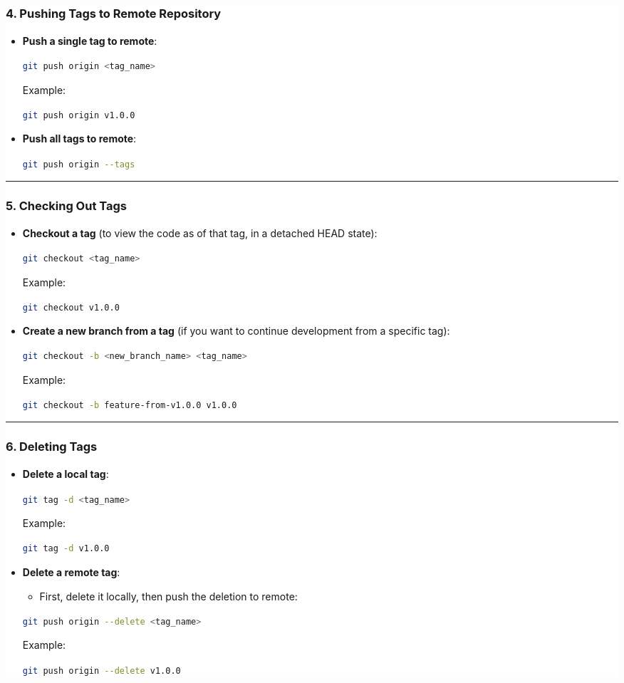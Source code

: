 
### **4. Pushing Tags to Remote Repository**

- **Push a single tag to remote**:
  ```bash
  git push origin <tag_name>
  ```
  Example:
  ```bash
  git push origin v1.0.0
  ```

- **Push all tags to remote**:
  ```bash
  git push origin --tags
  ```

---

### **5. Checking Out Tags**

- **Checkout a tag** (to view the code as of that tag, in a detached HEAD state):
  ```bash
  git checkout <tag_name>
  ```
  Example:
  ```bash
  git checkout v1.0.0
  ```

- **Create a new branch from a tag** (if you want to continue development from a specific tag):
  ```bash
  git checkout -b <new_branch_name> <tag_name>
  ```
  Example:
  ```bash
  git checkout -b feature-from-v1.0.0 v1.0.0
  ```

---

### **6. Deleting Tags**

- **Delete a local tag**:
  ```bash
  git tag -d <tag_name>
  ```
  Example:
  ```bash
  git tag -d v1.0.0
  ```

- **Delete a remote tag**:
  - First, delete it locally, then push the deletion to remote:
  ```bash
  git push origin --delete <tag_name>
  ```
  Example:
  ```bash
  git push origin --delete v1.0.0
  ```
